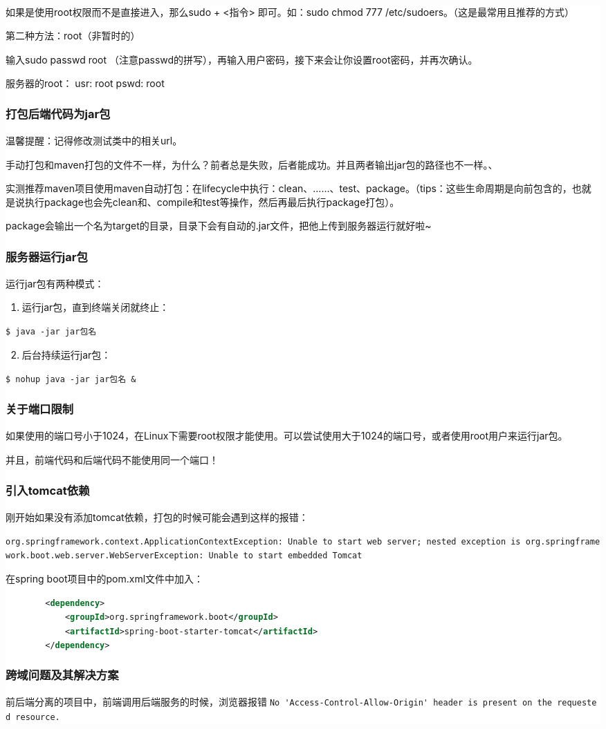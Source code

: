 如果是使用root权限而不是直接进入，那么sudo + <指令> 即可。如：sudo chmod 777 /etc/sudoers。（这是最常用且推荐的方式）　　


第二种方法：root（非暂时的）

输入sudo passwd root （注意passwd的拼写），再输入用户密码，接下来会让你设置root密码，并再次确认。

服务器的root：
usr: root
pswd: root

### 打包后端代码为jar包

温馨提醒：记得修改测试类中的相关url。

手动打包和maven打包的文件不一样，为什么？前者总是失败，后者能成功。并且两者输出jar包的路径也不一样。、

实测推荐maven项目使用maven自动打包：在lifecycle中执行：clean、……、test、package。（tips：这些生命周期是向前包含的，也就是说执行package也会先clean和、compile和test等操作，然后再最后执行package打包）。

package会输出一个名为target的目录，目录下会有自动的.jar文件，把他上传到服务器运行就好啦~
### 服务器运行jar包
运行jar包有两种模式：
1. 运行jar包，直到终端关闭就终止：
```shell
$ java -jar jar包名
```

2. 后台持续运行jar包：
```shell
$ nohup java -jar jar包名 &
```

### 关于端口限制
如果使用的端口号小于1024，在Linux下需要root权限才能使用。可以尝试使用大于1024的端口号，或者使用root用户来运行jar包。

并且，前端代码和后端代码不能使用同一个端口！

### 引入tomcat依赖
刚开始如果没有添加tomcat依赖，打包的时候可能会遇到这样的报错：
```shell
org.springframework.context.ApplicationContextException: Unable to start web server; nested exception is org.springframework.boot.web.server.WebServerException: Unable to start embedded Tomcat
```
在spring boot项目中的pom.xml文件中加入：
```xml
		<dependency>
			<groupId>org.springframework.boot</groupId>
			<artifactId>spring-boot-starter-tomcat</artifactId>
		</dependency>

```
### 跨域问题及其解决方案
前后端分离的项目中，前端调用后端服务的时候，浏览器报错 `No 'Access-Control-Allow-Origin' header is present on the requested resource.`
